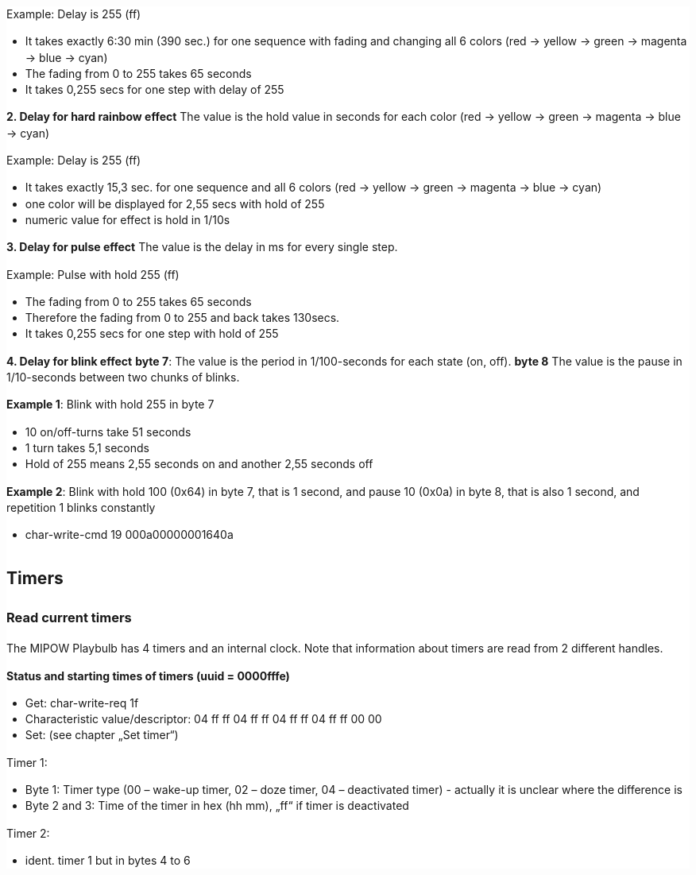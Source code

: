 Example: Delay is 255 (ff)
- It takes exactly 6:30 min (390 sec.) for one sequence with fading and changing all 6 colors (red → yellow → green → magenta → blue → cyan)
- The fading from 0 to 255 takes 65 seconds 
- It takes 0,255 secs for one step with delay of 255

**2. Delay for hard rainbow effect**
The value is the hold value in seconds for each color (red → yellow → green → magenta → blue → cyan)

Example: Delay is 255 (ff)
- It takes exactly 15,3 sec. for one sequence and all 6 colors (red → yellow → green → magenta → blue → cyan)
- one color will be displayed for 2,55 secs with hold of 255
- numeric value for effect is hold in 1/10s

**3. Delay for pulse effect**
The value is the delay in ms for every single step.

Example: Pulse with hold 255 (ff)
- The fading from 0 to 255 takes 65 seconds 
- Therefore the fading from 0 to 255 and back takes 130secs.
- It takes 0,255 secs for one step with hold of 255

**4. Delay for blink effect**
**byte 7**: The value is the period in 1/100-seconds for each state (on, off).
**byte 8** The value is the pause in 1/10-seconds between two chunks of blinks.

**Example 1**: Blink with hold 255 in byte 7
- 10 on/off-turns take 51 seconds
- 1 turn takes 5,1 seconds
- Hold of 255 means 2,55 seconds on and another 2,55 seconds off

**Example 2**: Blink with hold 100 (0x64) in byte 7, that is 1 second, and pause 10 (0x0a) in byte 8, that is also 1 second, and repetition 1 blinks constantly
* char-write-cmd 19 000a00000001640a

## Timers
### Read current timers
The MIPOW Playbulb has 4 timers and an internal clock.
Note that information about timers are read from 2 different handles. 

**Status and starting times of timers (uuid = 0000fffe)**

- Get: char-write-req 1f
- Characteristic value/descriptor: 04 ff ff 04 ff ff 04 ff ff 04 ff ff 00 00
- Set: (see chapter „Set timer“)

Timer 1:

- Byte 1: Timer type (00 – wake-up timer, 02 – doze timer, 04 – deactivated timer) - actually it is unclear where the difference is
- Byte 2 and 3: Time of the timer in hex (hh mm), „ff“ if timer is deactivated

Timer 2:
- ident. timer 1 but in bytes 4 to 6
